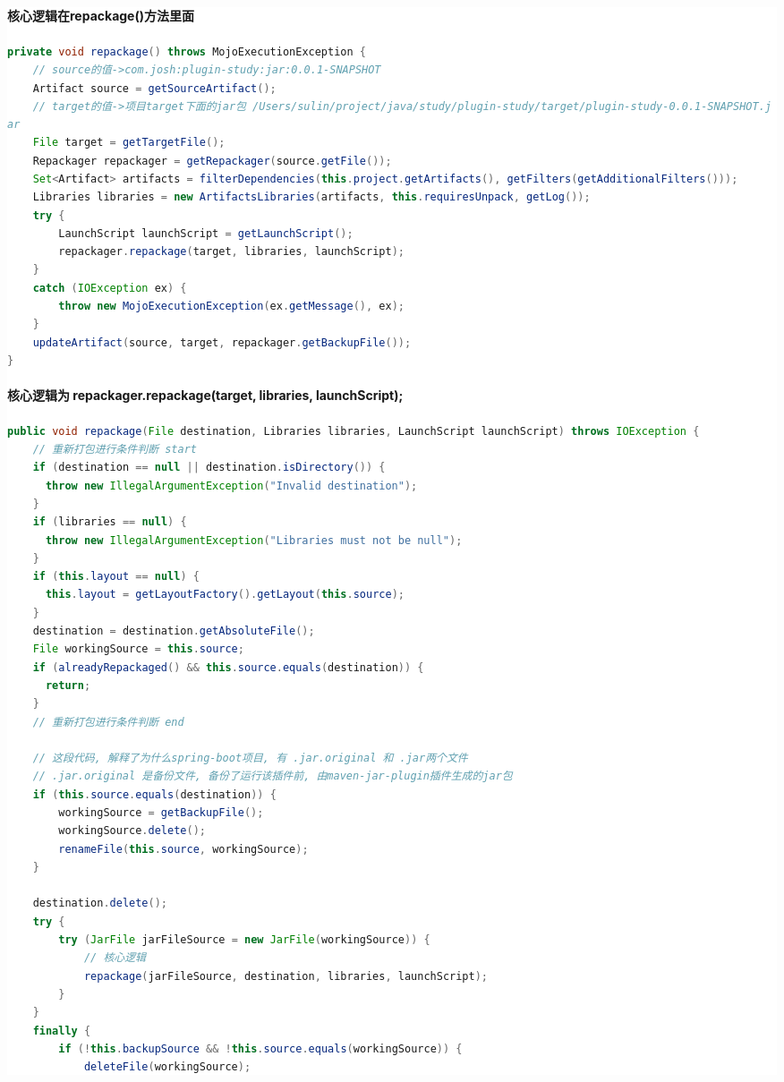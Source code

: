 #### 核心逻辑在repackage()方法里面

```java
private void repackage() throws MojoExecutionException {
    // source的值->com.josh:plugin-study:jar:0.0.1-SNAPSHOT
    Artifact source = getSourceArtifact();
    // target的值->项目target下面的jar包 /Users/sulin/project/java/study/plugin-study/target/plugin-study-0.0.1-SNAPSHOT.jar
    File target = getTargetFile();
    Repackager repackager = getRepackager(source.getFile());
    Set<Artifact> artifacts = filterDependencies(this.project.getArtifacts(), getFilters(getAdditionalFilters()));
    Libraries libraries = new ArtifactsLibraries(artifacts, this.requiresUnpack, getLog());
    try {
        LaunchScript launchScript = getLaunchScript();
        repackager.repackage(target, libraries, launchScript);
    }
    catch (IOException ex) {
        throw new MojoExecutionException(ex.getMessage(), ex);
    }
    updateArtifact(source, target, repackager.getBackupFile());
}
```

#### 核心逻辑为 repackager.repackage(target, libraries, launchScript);

```java
public void repackage(File destination, Libraries libraries, LaunchScript launchScript) throws IOException {
    // 重新打包进行条件判断 start
    if (destination == null || destination.isDirectory()) {
      throw new IllegalArgumentException("Invalid destination");
    }
    if (libraries == null) {
      throw new IllegalArgumentException("Libraries must not be null");
    }
    if (this.layout == null) {
      this.layout = getLayoutFactory().getLayout(this.source);
    }
    destination = destination.getAbsoluteFile();
    File workingSource = this.source;
    if (alreadyRepackaged() && this.source.equals(destination)) {
      return;
    }
    // 重新打包进行条件判断 end

    // 这段代码, 解释了为什么spring-boot项目, 有 .jar.original 和 .jar两个文件
    // .jar.original 是备份文件, 备份了运行该插件前, 由maven-jar-plugin插件生成的jar包
    if (this.source.equals(destination)) {
        workingSource = getBackupFile();
        workingSource.delete();
        renameFile(this.source, workingSource);
    }

    destination.delete();
    try {
        try (JarFile jarFileSource = new JarFile(workingSource)) {
            // 核心逻辑
            repackage(jarFileSource, destination, libraries, launchScript);
        }
    }
    finally {
        if (!this.backupSource && !this.source.equals(workingSource)) {
            deleteFile(workingSource);
```